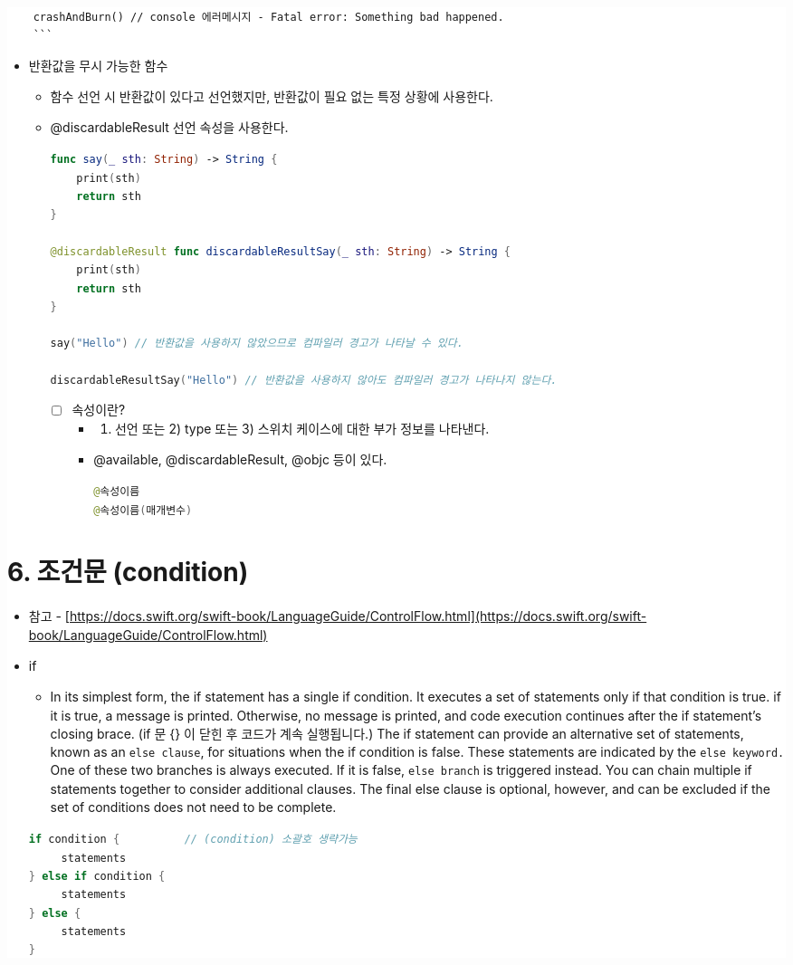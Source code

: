         crashAndBurn() // console 에러메시지 - Fatal error: Something bad happened.
        ```

- 반환값을 무시 가능한 함수
    - 함수 선언 시 반환값이 있다고 선언했지만, 반환값이 필요 없는 특정 상황에 사용한다.
    - @discardableResult 선언 속성을 사용한다.

        ```swift
        func say(_ sth: String) -> String {
            print(sth)
            return sth
        }

        @discardableResult func discardableResultSay(_ sth: String) -> String {
            print(sth)
            return sth
        }

        say("Hello") // 반환값을 사용하지 않았으므로 컴파일러 경고가 나타날 수 있다.

        discardableResultSay("Hello") // 반환값을 사용하지 않아도 컴파일러 경고가 나타나지 않는다.
        ```

        - [ ]  속성이란?
            - 1) 선언 또는 2) type 또는 3) 스위치 케이스에 대한 부가 정보를 나타낸다.
            - @available, @discardableResult, @objc 등이 있다.

                ```swift
                @속성이름
                @속성이름(매개변수)
                ```

# 6. 조건문 (condition)

- 참고 - [https://docs.swift.org/swift-book/LanguageGuide/ControlFlow.html](https://docs.swift.org/swift-book/LanguageGuide/ControlFlow.html)
- if
    - In its simplest form, the if statement has a single if condition. It executes a set of statements only if that condition is true.
    if it is true, a message is printed. Otherwise, no message is printed, and code execution continues after the if statement’s closing brace. (if 문 {} 이 닫힌 후 코드가 계속 실행됩니다.)
    The if statement can provide an alternative set of statements, known as an `else clause`, for situations when the if condition is false. These statements are indicated by the `else keyword.` One of these two branches is always executed. If it is false, `else branch` is triggered instead. 
    You can chain multiple if statements together to consider additional clauses. The final else clause is optional, however, and can be excluded if the set of conditions does not need to be complete.

    ```swift
    if condition {          // (condition) 소괄호 생략가능
         statements
    } else if condition {
         statements
    } else {
         statements
    }
